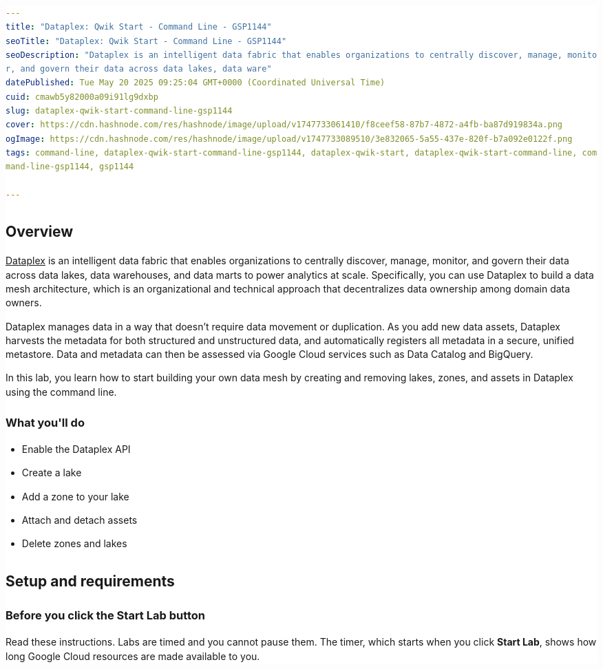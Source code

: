 ```yaml
---
title: "Dataplex: Qwik Start - Command Line - GSP1144"
seoTitle: "Dataplex: Qwik Start - Command Line - GSP1144"
seoDescription: "Dataplex is an intelligent data fabric that enables organizations to centrally discover, manage, monitor, and govern their data across data lakes, data ware"
datePublished: Tue May 20 2025 09:25:04 GMT+0000 (Coordinated Universal Time)
cuid: cmawb5y82000a09i91lg9dxbp
slug: dataplex-qwik-start-command-line-gsp1144
cover: https://cdn.hashnode.com/res/hashnode/image/upload/v1747733061410/f8ceef58-87b7-4872-a4fb-ba87d919834a.png
ogImage: https://cdn.hashnode.com/res/hashnode/image/upload/v1747733089510/3e832065-5a55-437e-820f-b7a092e0122f.png
tags: command-line, dataplex-qwik-start-command-line-gsp1144, dataplex-qwik-start, dataplex-qwik-start-command-line, command-line-gsp1144, gsp1144

---
```


## Overview

[Dataplex](https://cloud.google.com/dataplex) is an intelligent data fabric that enables organizations to centrally discover, manage, monitor, and govern their data across data lakes, data warehouses, and data marts to power analytics at scale. Specifically, you can use Dataplex to build a data mesh architecture, which is an organizational and technical approach that decentralizes data ownership among domain data owners.

Dataplex manages data in a way that doesn’t require data movement or duplication. As you add new data assets, Dataplex harvests the metadata for both structured and unstructured data, and automatically registers all metadata in a secure, unified metastore. Data and metadata can then be assessed via Google Cloud services such as Data Catalog and BigQuery.

In this lab, you learn how to start building your own data mesh by creating and removing lakes, zones, and assets in Dataplex using the command line.

### What you'll do

* Enable the Dataplex API
    
* Create a lake
    
* Add a zone to your lake
    
* Attach and detach assets
    
* Delete zones and lakes
    

## Setup and requirements

### Before you click the Start Lab button

Read these instructions. Labs are timed and you cannot pause them. The timer, which starts when you click **Start Lab**, shows how long Google Cloud resources are made available to you.
